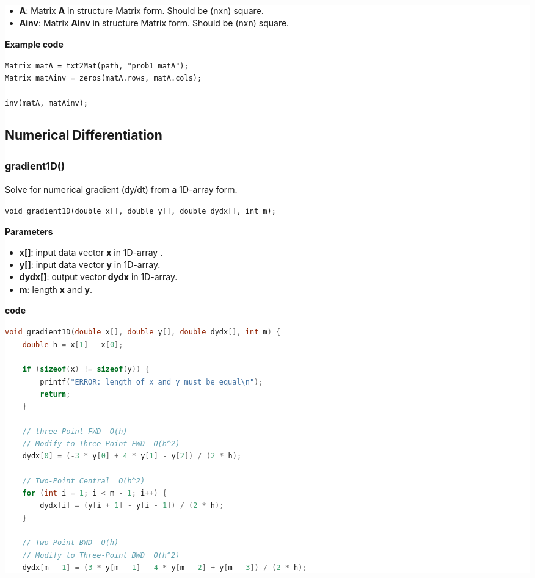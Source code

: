* **A**: Matrix **A** in structure Matrix form. Should be \(nxn\) square.
* **Ainv**: Matrix **Ainv** in structure Matrix form. Should be \(nxn\) square.

**Example code**

```text
Matrix matA = txt2Mat(path, "prob1_matA");
Matrix matAinv = zeros(matA.rows, matA.cols);

inv(matA, matAinv);
```

### 

## Numerical Differentiation

### gradient1D\(\)

Solve for numerical gradient \(dy/dt\) from a 1D-array form.

```text
void gradient1D(double x[], double y[], double dydx[], int m);
```

**Parameters**

* **x\[\]**: input data vector **x** in 1D-array .
* **y\[\]**: input data vector **y** in 1D-array.
* **dydx\[\]**: output vector **dydx** in 1D-array.
* **m**:  length **x** and **y**.

**code**

```cpp
void gradient1D(double x[], double y[], double dydx[], int m) {
	double h = x[1] - x[0];

	if (sizeof(x) != sizeof(y)) {
		printf("ERROR: length of x and y must be equal\n");
		return;
	}

	// three-Point FWD  O(h)
	// Modify to Three-Point FWD  O(h^2)
	dydx[0] = (-3 * y[0] + 4 * y[1] - y[2]) / (2 * h);

	// Two-Point Central  O(h^2)
	for (int i = 1; i < m - 1; i++) {
		dydx[i] = (y[i + 1] - y[i - 1]) / (2 * h);
	}

	// Two-Point BWD  O(h)
	// Modify to Three-Point BWD  O(h^2)
	dydx[m - 1] = (3 * y[m - 1] - 4 * y[m - 2] + y[m - 3]) / (2 * h);
```
